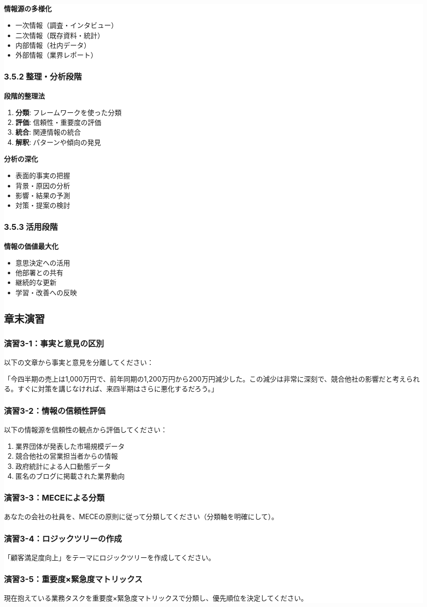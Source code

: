 **情報源の多様化**
- 一次情報（調査・インタビュー）
- 二次情報（既存資料・統計）
- 内部情報（社内データ）
- 外部情報（業界レポート）

### 3.5.2 整理・分析段階

**段階的整理法**
1. **分類**: フレームワークを使った分類
2. **評価**: 信頼性・重要度の評価
3. **統合**: 関連情報の統合
4. **解釈**: パターンや傾向の発見

**分析の深化**
- 表面的事実の把握
- 背景・原因の分析
- 影響・結果の予測
- 対策・提案の検討

### 3.5.3 活用段階

**情報の価値最大化**
- 意思決定への活用
- 他部署との共有
- 継続的な更新
- 学習・改善への反映

## 章末演習

### 演習3-1：事実と意見の区別
以下の文章から事実と意見を分離してください：

「今四半期の売上は1,000万円で、前年同期の1,200万円から200万円減少した。この減少は非常に深刻で、競合他社の影響だと考えられる。すぐに対策を講じなければ、来四半期はさらに悪化するだろう。」

### 演習3-2：情報の信頼性評価
以下の情報源を信頼性の観点から評価してください：
1. 業界団体が発表した市場規模データ
2. 競合他社の営業担当者からの情報
3. 政府統計による人口動態データ
4. 匿名のブログに掲載された業界動向

### 演習3-3：MECEによる分類
あなたの会社の社員を、MECEの原則に従って分類してください（分類軸を明確にして）。

### 演習3-4：ロジックツリーの作成
「顧客満足度向上」をテーマにロジックツリーを作成してください。

### 演習3-5：重要度×緊急度マトリックス
現在抱えている業務タスクを重要度×緊急度マトリックスで分類し、優先順位を決定してください。
